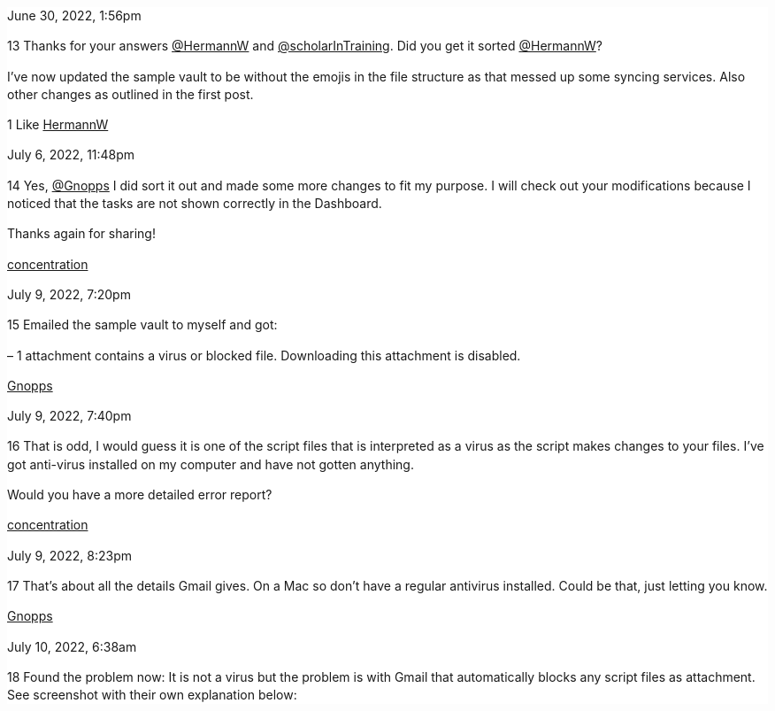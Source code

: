  June 30, 2022, 1:56pm
 
13
Thanks for your answers [@HermannW](/u/hermannw) and [@scholarInTraining](/u/scholarintraining). Did you get it sorted [@HermannW](/u/hermannw)?


I’ve now updated the sample vault to be without the emojis in the file structure as that messed up some syncing services. Also other changes as outlined in the first post.


1 Like
[HermannW](https://forum.obsidian.md/u/HermannW)

 July 6, 2022, 11:48pm
 
14
Yes, [@Gnopps](/u/gnopps) I did sort it out and made some more changes to fit my purpose. I will check out your modifications because I noticed that the tasks are not shown correctly in the Dashboard.



Thanks again for sharing!


[concentration](https://forum.obsidian.md/u/concentration)

 July 9, 2022, 7:20pm
 
15
Emailed the sample vault to myself and got:


– 1 attachment contains a virus or blocked file. Downloading this attachment is disabled.


[Gnopps](https://forum.obsidian.md/u/Gnopps)

 July 9, 2022, 7:40pm
 
16
That is odd, I would guess it is one of the script files that is interpreted as a virus as the script makes changes to your files. I’ve got anti-virus installed on my computer and have not gotten anything.


Would you have a more detailed error report?


[concentration](https://forum.obsidian.md/u/concentration)

 July 9, 2022, 8:23pm
 
17
That’s about all the details Gmail gives. On a Mac so don’t have a regular antivirus installed. Could be that, just letting you know.


[Gnopps](https://forum.obsidian.md/u/Gnopps)

 July 10, 2022, 6:38am
 
18
Found the problem now: It is not a virus but the problem is with Gmail that automatically blocks any script files as attachment. See screenshot with their own explanation below:
